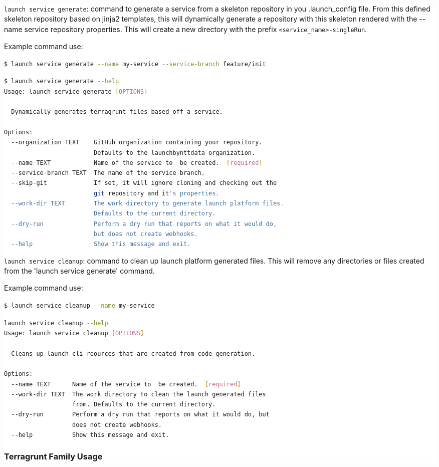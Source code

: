 `launch service generate`: command to generate a service from a skeleton repository in you .launch_config file. From this defined skeleton repository based on jinja2 templates, this will dynamically generate a repository with this skeleton rendered with the --name service repository properties. This will create a new directory with the prefix `<service_name>-singleRun`.

Example command use:
```sh
$ launch service generate --name my-service --service-branch feature/init
```

```sh
$ launch service generate --help
Usage: launch service generate [OPTIONS]

  Dynamically generates terragrunt files based off a service.

Options:
  --organization TEXT    GitHub organization containing your repository.
                         Defaults to the launchbynttdata organization.
  --name TEXT            Name of the service to  be created.  [required]
  --service-branch TEXT  The name of the service branch.
  --skip-git             If set, it will ignore cloning and checking out the
                         git repository and it's properties.
  --work-dir TEXT        The work directory to generate launch platform files.
                         Defaults to the current directory.
  --dry-run              Perform a dry run that reports on what it would do,
                         but does not create webhooks.
  --help                 Show this message and exit.
```

`launch service cleanup`: command to clean up launch platform generated files. This will remove any directories or files created from the 'launch service generate' command.

Example command use:
```sh
$ launch service cleanup --name my-service
```

```sh
launch service cleanup --help
Usage: launch service cleanup [OPTIONS]

  Cleans up launch-cli reources that are created from code generation.

Options:
  --name TEXT      Name of the service to  be created.  [required]
  --work-dir TEXT  The work directory to clean the launch generated files
                   from. Defaults to the current directory.
  --dry-run        Perform a dry run that reports on what it would do, but
                   does not create webhooks.
  --help           Show this message and exit.
```

### Terragrunt Family Usage
